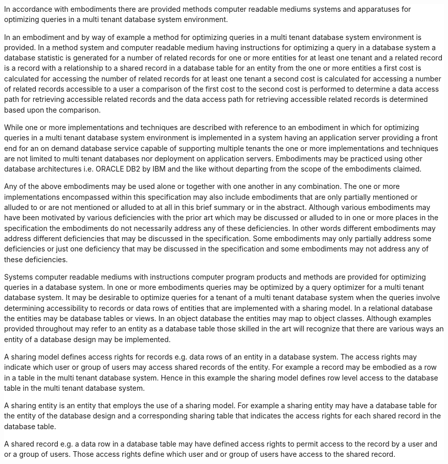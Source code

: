 In accordance with embodiments there are provided methods computer readable mediums systems and apparatuses for optimizing queries in a multi tenant database system environment.

In an embodiment and by way of example a method for optimizing queries in a multi tenant database system environment is provided. In a method system and computer readable medium having instructions for optimizing a query in a database system a database statistic is generated for a number of related records for one or more entities for at least one tenant and a related record is a record with a relationship to a shared record in a database table for an entity from the one or more entities a first cost is calculated for accessing the number of related records for at least one tenant a second cost is calculated for accessing a number of related records accessible to a user a comparison of the first cost to the second cost is performed to determine a data access path for retrieving accessible related records and the data access path for retrieving accessible related records is determined based upon the comparison.

While one or more implementations and techniques are described with reference to an embodiment in which for optimizing queries in a multi tenant database system environment is implemented in a system having an application server providing a front end for an on demand database service capable of supporting multiple tenants the one or more implementations and techniques are not limited to multi tenant databases nor deployment on application servers. Embodiments may be practiced using other database architectures i.e. ORACLE DB2 by IBM and the like without departing from the scope of the embodiments claimed.

Any of the above embodiments may be used alone or together with one another in any combination. The one or more implementations encompassed within this specification may also include embodiments that are only partially mentioned or alluded to or are not mentioned or alluded to at all in this brief summary or in the abstract. Although various embodiments may have been motivated by various deficiencies with the prior art which may be discussed or alluded to in one or more places in the specification the embodiments do not necessarily address any of these deficiencies. In other words different embodiments may address different deficiencies that may be discussed in the specification. Some embodiments may only partially address some deficiencies or just one deficiency that may be discussed in the specification and some embodiments may not address any of these deficiencies.

Systems computer readable mediums with instructions computer program products and methods are provided for optimizing queries in a database system. In one or more embodiments queries may be optimized by a query optimizer for a multi tenant database system. It may be desirable to optimize queries for a tenant of a multi tenant database system when the queries involve determining accessibility to records or data rows of entities that are implemented with a sharing model. In a relational database the entities may be database tables or views. In an object database the entities may map to object classes. Although examples provided throughout may refer to an entity as a database table those skilled in the art will recognize that there are various ways an entity of a database design may be implemented.

A sharing model defines access rights for records e.g. data rows of an entity in a database system. The access rights may indicate which user or group of users may access shared records of the entity. For example a record may be embodied as a row in a table in the multi tenant database system. Hence in this example the sharing model defines row level access to the database table in the multi tenant database system.

A sharing entity is an entity that employs the use of a sharing model. For example a sharing entity may have a database table for the entity of the database design and a corresponding sharing table that indicates the access rights for each shared record in the database table.

A shared record e.g. a data row in a database table may have defined access rights to permit access to the record by a user and or a group of users. Those access rights define which user and or group of users have access to the shared record.
